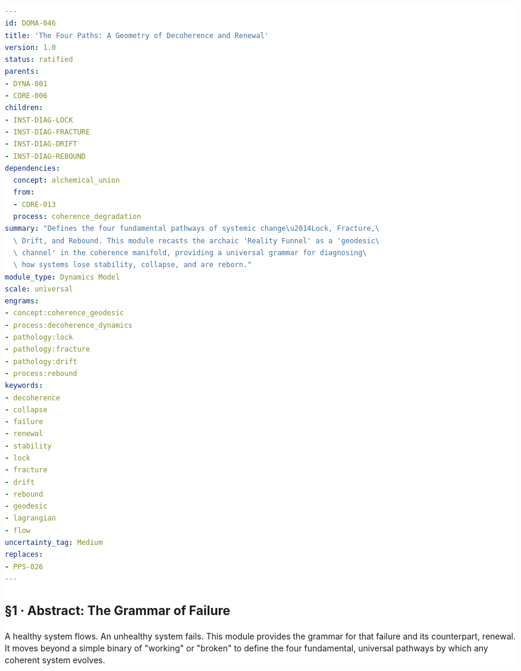 ```yaml
---
id: DOMA-046
title: 'The Four Paths: A Geometry of Decoherence and Renewal'
version: 1.0
status: ratified
parents:
- DYNA-001
- CORE-006
children:
- INST-DIAG-LOCK
- INST-DIAG-FRACTURE
- INST-DIAG-DRIFT
- INST-DIAG-REBOUND
dependencies:
  concept: alchemical_union
  from:
  - CORE-013
  process: coherence_degradation
summary: "Defines the four fundamental pathways of systemic change\u2014Lock, Fracture,\
  \ Drift, and Rebound. This module recasts the archaic 'Reality Funnel' as a 'geodesic\
  \ channel' in the coherence manifold, providing a universal grammar for diagnosing\
  \ how systems lose stability, collapse, and are reborn."
module_type: Dynamics Model
scale: universal
engrams:
- concept:coherence_geodesic
- process:decoherence_dynamics
- pathology:lock
- pathology:fracture
- pathology:drift
- process:rebound
keywords:
- decoherence
- collapse
- failure
- renewal
- stability
- lock
- fracture
- drift
- rebound
- geodesic
- lagrangian
- flow
uncertainty_tag: Medium
replaces:
- PPS-026
---
```

## §1 · Abstract: The Grammar of Failure
A healthy system flows. An unhealthy system fails. This module provides the grammar for that failure and its counterpart, renewal. It moves beyond a simple binary of "working" or "broken" to define the four fundamental, universal pathways by which any coherent system evolves.

